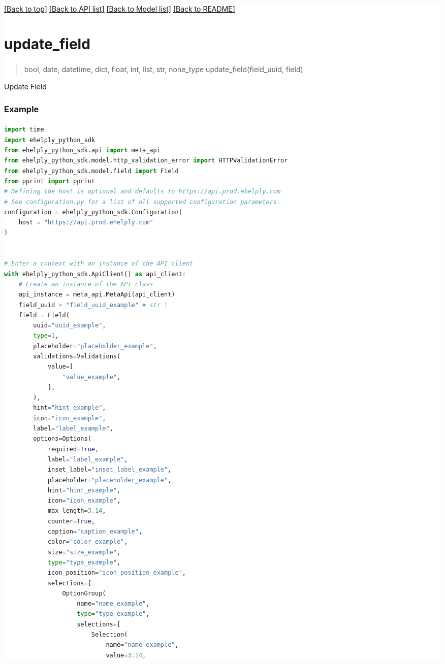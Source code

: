 [[Back to top]](#) [[Back to API list]](../README.md#documentation-for-api-endpoints) [[Back to Model list]](../README.md#documentation-for-models) [[Back to README]](../README.md)

# **update_field**
> bool, date, datetime, dict, float, int, list, str, none_type update_field(field_uuid, field)

Update Field

### Example


```python
import time
import ehelply_python_sdk
from ehelply_python_sdk.api import meta_api
from ehelply_python_sdk.model.http_validation_error import HTTPValidationError
from ehelply_python_sdk.model.field import Field
from pprint import pprint
# Defining the host is optional and defaults to https://api.prod.ehelply.com
# See configuration.py for a list of all supported configuration parameters.
configuration = ehelply_python_sdk.Configuration(
    host = "https://api.prod.ehelply.com"
)


# Enter a context with an instance of the API client
with ehelply_python_sdk.ApiClient() as api_client:
    # Create an instance of the API class
    api_instance = meta_api.MetaApi(api_client)
    field_uuid = "field_uuid_example" # str | 
    field = Field(
        uuid="uuid_example",
        type=1,
        placeholder="placeholder_example",
        validations=Validations(
            value=[
                "value_example",
            ],
        ),
        hint="hint_example",
        icon="icon_example",
        label="label_example",
        options=Options(
            required=True,
            label="label_example",
            inset_label="inset_label_example",
            placeholder="placeholder_example",
            hint="hint_example",
            icon="icon_example",
            max_length=3.14,
            counter=True,
            caption="caption_example",
            color="color_example",
            size="size_example",
            type="type_example",
            icon_position="icon_position_example",
            selections=[
                OptionGroup(
                    name="name_example",
                    type="type_example",
                    selections=[
                        Selection(
                            name="name_example",
                            value=3.14,
```